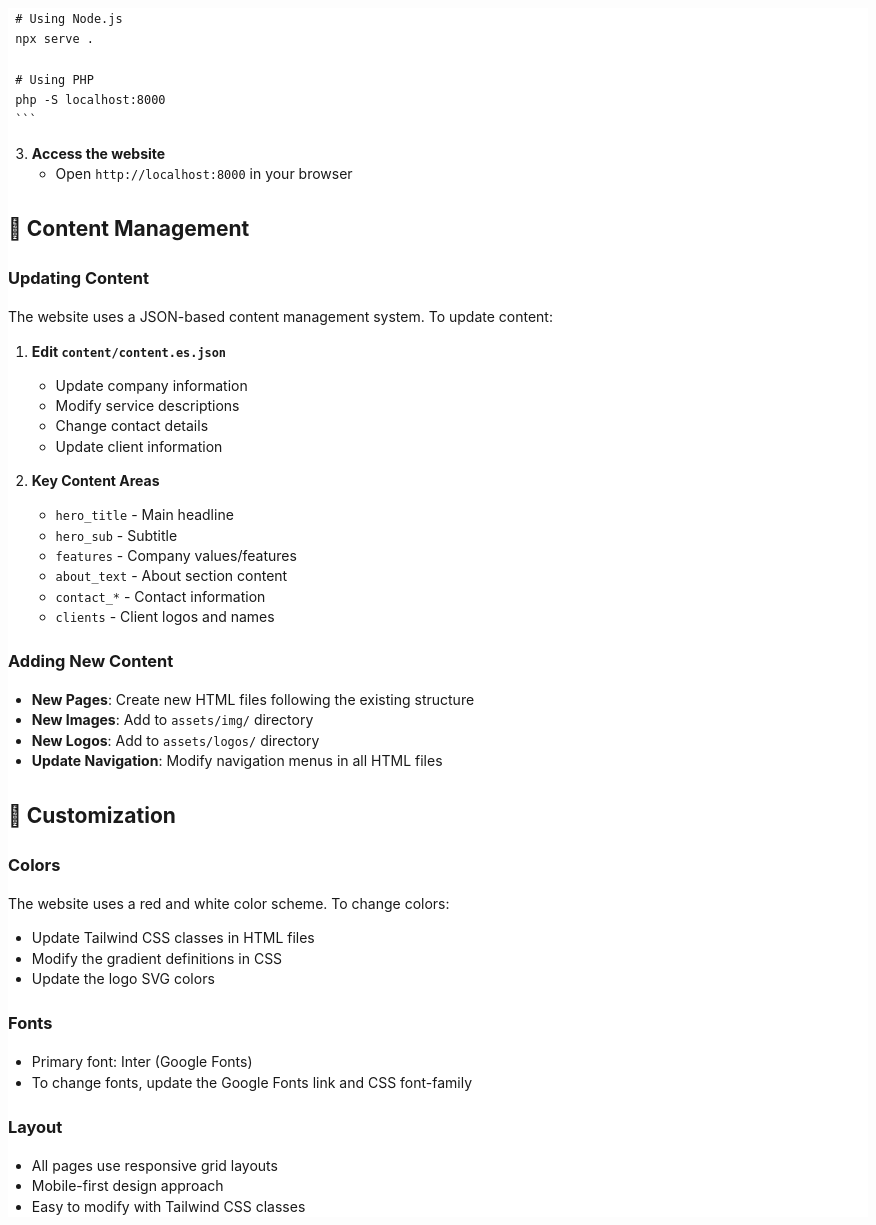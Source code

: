      # Using Node.js
     npx serve .
     
     # Using PHP
     php -S localhost:8000
     ```

3. **Access the website**
   - Open `http://localhost:8000` in your browser

## 📝 Content Management

### Updating Content
The website uses a JSON-based content management system. To update content:

1. **Edit `content/content.es.json`**
   - Update company information
   - Modify service descriptions
   - Change contact details
   - Update client information

2. **Key Content Areas**
   - `hero_title` - Main headline
   - `hero_sub` - Subtitle
   - `features` - Company values/features
   - `about_text` - About section content
   - `contact_*` - Contact information
   - `clients` - Client logos and names

### Adding New Content
- **New Pages**: Create new HTML files following the existing structure
- **New Images**: Add to `assets/img/` directory
- **New Logos**: Add to `assets/logos/` directory
- **Update Navigation**: Modify navigation menus in all HTML files

## 🎨 Customization

### Colors
The website uses a red and white color scheme. To change colors:
- Update Tailwind CSS classes in HTML files
- Modify the gradient definitions in CSS
- Update the logo SVG colors

### Fonts
- Primary font: Inter (Google Fonts)
- To change fonts, update the Google Fonts link and CSS font-family

### Layout
- All pages use responsive grid layouts
- Mobile-first design approach
- Easy to modify with Tailwind CSS classes
